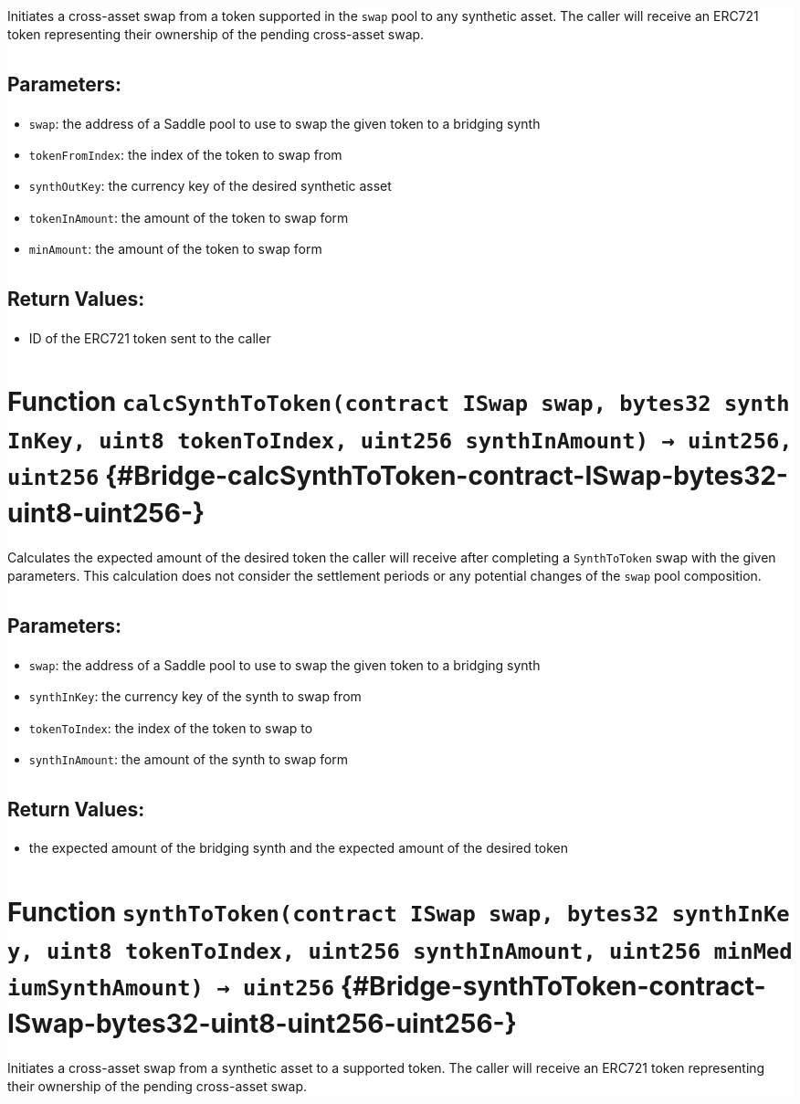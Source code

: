 Initiates a cross-asset swap from a token supported in the `swap` pool to any synthetic asset.
The caller will receive an ERC721 token representing their ownership of the pending cross-asset swap.

## Parameters:

- `swap`: the address of a Saddle pool to use to swap the given token to a bridging synth

- `tokenFromIndex`: the index of the token to swap from

- `synthOutKey`: the currency key of the desired synthetic asset

- `tokenInAmount`: the amount of the token to swap form

- `minAmount`: the amount of the token to swap form

## Return Values:

- ID of the ERC721 token sent to the caller

# Function `calcSynthToToken(contract ISwap swap, bytes32 synthInKey, uint8 tokenToIndex, uint256 synthInAmount) → uint256, uint256` {#Bridge-calcSynthToToken-contract-ISwap-bytes32-uint8-uint256-}

Calculates the expected amount of the desired token the caller will receive after completing
a `SynthToToken` swap with the given parameters. This calculation does not consider the settlement periods or
any potential changes of the `swap` pool composition.

## Parameters:

- `swap`: the address of a Saddle pool to use to swap the given token to a bridging synth

- `synthInKey`: the currency key of the synth to swap from

- `tokenToIndex`: the index of the token to swap to

- `synthInAmount`: the amount of the synth to swap form

## Return Values:

- the expected amount of the bridging synth and the expected amount of the desired token

# Function `synthToToken(contract ISwap swap, bytes32 synthInKey, uint8 tokenToIndex, uint256 synthInAmount, uint256 minMediumSynthAmount) → uint256` {#Bridge-synthToToken-contract-ISwap-bytes32-uint8-uint256-uint256-}

Initiates a cross-asset swap from a synthetic asset to a supported token. The caller will receive
an ERC721 token representing their ownership of the pending cross-asset swap.
